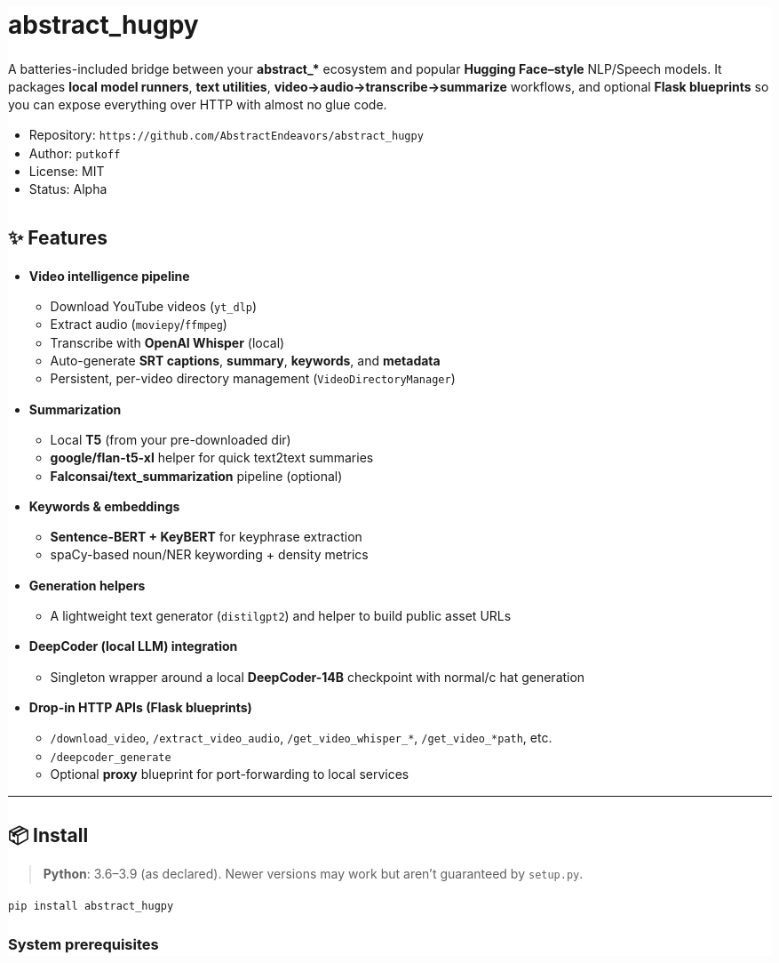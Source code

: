 # abstract\_hugpy

A batteries-included bridge between your **abstract\_\*** ecosystem and popular **Hugging Face–style** NLP/Speech models. It packages **local model runners**, **text utilities**, **video→audio→transcribe→summarize** workflows, and optional **Flask blueprints** so you can expose everything over HTTP with almost no glue code.

* Repository: `https://github.com/AbstractEndeavors/abstract_hugpy`
* Author: `putkoff`
* License: MIT
* Status: Alpha

## ✨ Features

* **Video intelligence pipeline**

  * Download YouTube videos (`yt_dlp`)
  * Extract audio (`moviepy`/`ffmpeg`)
  * Transcribe with **OpenAI Whisper** (local)
  * Auto-generate **SRT captions**, **summary**, **keywords**, and **metadata**
  * Persistent, per-video directory management (`VideoDirectoryManager`)
* **Summarization**

  * Local **T5** (from your pre-downloaded dir)
  * **google/flan-t5-xl** helper for quick text2text summaries
  * **Falconsai/text\_summarization** pipeline (optional)
* **Keywords & embeddings**

  * **Sentence-BERT + KeyBERT** for keyphrase extraction
  * spaCy-based noun/NER keywording + density metrics
* **Generation helpers**

  * A lightweight text generator (`distilgpt2`) and helper to build public asset URLs
* **DeepCoder (local LLM) integration**

  * Singleton wrapper around a local **DeepCoder-14B** checkpoint with normal/c hat generation
* **Drop-in HTTP APIs (Flask blueprints)**

  * `/download_video`, `/extract_video_audio`, `/get_video_whisper_*`, `/get_video_*path`, etc.
  * `/deepcoder_generate`
  * Optional **proxy** blueprint for port-forwarding to local services

---

## 📦 Install

> **Python**: 3.6–3.9 (as declared). Newer versions may work but aren’t guaranteed by `setup.py`.

```bash
pip install abstract_hugpy
```

### System prerequisites
